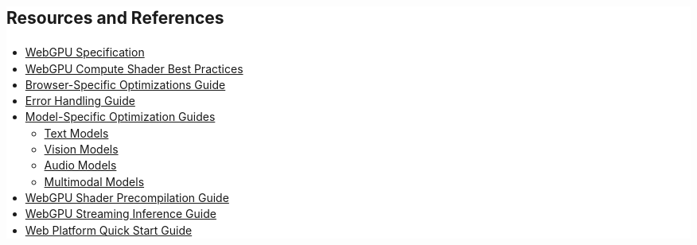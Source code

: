 ## Resources and References

- [WebGPU Specification](https://www.w3.org/TR/webgpu/)
- [WebGPU Compute Shader Best Practices](https://developer.mozilla.org/en-US/docs/Web/API/WebGPU_API/Compute_shaders)
- [Browser-Specific Optimizations Guide](browser_specific_optimizations.md)
- [Error Handling Guide](ERROR_HANDLING_GUIDE.md)
- [Model-Specific Optimization Guides](model_specific_optimizations/)
  - [Text Models](model_specific_optimizations/text_models.md)
  - [Vision Models](model_specific_optimizations/vision_models.md)
  - [Audio Models](model_specific_optimizations/audio_models.md)
  - [Multimodal Models](model_specific_optimizations/multimodal_models.md)
- [WebGPU Shader Precompilation Guide](WEBGPU_SHADER_PRECOMPILATION.md)
- [WebGPU Streaming Inference Guide](WEBGPU_STREAMING_DOCUMENTATION.md)
- [Web Platform Quick Start Guide](WEB_PLATFORM_QUICK_START.md)